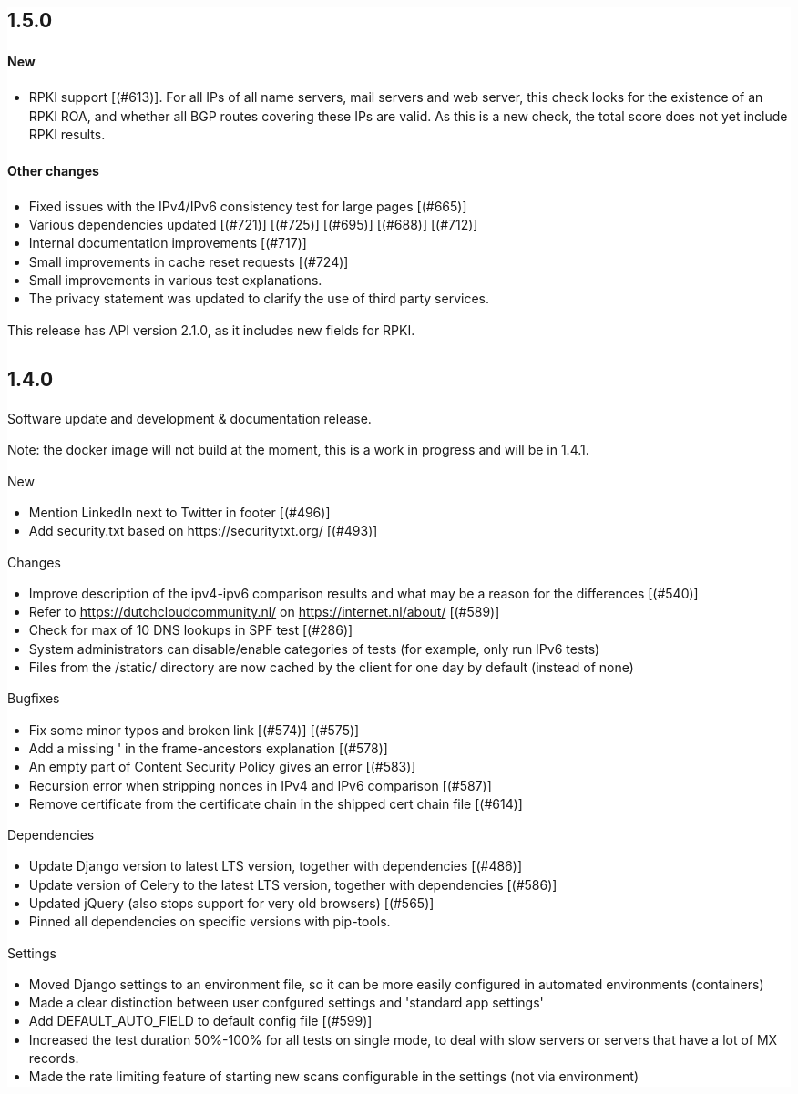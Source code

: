 ## 1.5.0

#### New

- RPKI support [(#613)]. For all IPs of all name servers, mail servers and web server, this check looks for the existence of an RPKI ROA, and whether all BGP routes covering these IPs are valid. As this is a new check, the total score does not yet include RPKI results.

#### Other changes

- Fixed issues with the IPv4/IPv6 consistency test for large pages [(#665)]
- Various dependencies updated [(#721)] [(#725)] [(#695)] [(#688)] [(#712)]
- Internal documentation improvements [(#717)]
- Small improvements in cache reset requests [(#724)]
- Small improvements in various test explanations.
- The privacy statement was updated to clarify the use of third party services.

This release has API version 2.1.0, as it includes new fields for RPKI.

## 1.4.0
Software update and development & documentation release.

Note: the docker image will not build at the moment, this is a work in progress and will be in 1.4.1.

New
- Mention LinkedIn next to Twitter in footer [(#496)]
- Add security.txt based on https://securitytxt.org/ [(#493)]

Changes
- Improve description of the ipv4-ipv6 comparison results and what may be a reason for the differences [(#540)]
- Refer to https://dutchcloudcommunity.nl/ on https://internet.nl/about/ [(#589)]
- Check for max of 10 DNS lookups in SPF test [(#286)]
- System administrators can disable/enable categories of tests (for example, only run IPv6 tests)
- Files from the /static/ directory are now cached by the client for one day by default (instead of none)

Bugfixes
- Fix some minor typos and broken link [(#574)] [(#575)]
- Add a missing ' in the frame-ancestors explanation [(#578)]
- An empty part of Content Security Policy gives an error [(#583)]
- Recursion error when stripping nonces in IPv4 and IPv6 comparison [(#587)] 
- Remove certificate from the certificate chain in the shipped cert chain file [(#614)]

Dependencies
- Update Django version to latest LTS version, together with dependencies [(#486)]
- Update version of Celery to the latest LTS version, together with dependencies [(#586)]
- Updated jQuery (also stops support for very old browsers) [(#565)]
- Pinned all dependencies on specific versions with pip-tools.

Settings
- Moved Django settings to an environment file, so it can be more easily configured in automated environments (containers)
- Made a clear distinction between user confgured settings and 'standard app settings'
- Add DEFAULT_AUTO_FIELD to default config file [(#599)]
- Increased the test duration 50%-100% for all tests on single mode, to deal with slow servers or servers that have a lot of MX records.
- Made the rate limiting feature of starting new scans configurable in the settings (not via environment)


[(#530)]: https://github.com/internetstandards/Internet.nl/issues/530
[(#532)]: https://github.com/internetstandards/Internet.nl/issues/532
[(#538)]: https://github.com/internetstandards/Internet.nl/issues/538
[(#549)]: https://github.com/internetstandards/Internet.nl/issues/549
[(#550)]: https://github.com/internetstandards/Internet.nl/issues/550
[(#551)]: https://github.com/internetstandards/Internet.nl/issues/551
[(#555)]: https://github.com/internetstandards/Internet.nl/issues/555
[(#526)]: https://github.com/internetstandards/Internet.nl/issues/526
[(#249)]: https://github.com/internetstandards/Internet.nl/issues/249
[(#290)]: https://github.com/internetstandards/Internet.nl/issues/290
[(#329)]: https://github.com/internetstandards/Internet.nl/issues/329
[(#325)]: https://github.com/internetstandards/Internet.nl/issues/325
[(#341)]: https://github.com/internetstandards/Internet.nl/issues/341
[(#421)]: https://github.com/internetstandards/Internet.nl/issues/421
[(#443)]: https://github.com/internetstandards/Internet.nl/issues/443
[(#461)]: https://github.com/internetstandards/Internet.nl/issues/461
[(#463)]: https://github.com/internetstandards/Internet.nl/issues/463
[(#468)]: https://github.com/internetstandards/Internet.nl/issues/468
[(#477)]: https://github.com/internetstandards/Internet.nl/issues/477
[(#483)]: https://github.com/internetstandards/Internet.nl/issues/483
[(#484)]: https://github.com/internetstandards/Internet.nl/issues/484
[(#503)]: https://github.com/internetstandards/Internet.nl/issues/503
[(#506)]: https://github.com/internetstandards/Internet.nl/issues/506
[(#507)]: https://github.com/internetstandards/Internet.nl/issues/507
[(#508)]: https://github.com/internetstandards/Internet.nl/issues/508
[(#336)]: https://github.com/internetstandards/Internet.nl/issues/336
[(#337)]: https://github.com/internetstandards/Internet.nl/issues/337
[(#395)]: https://github.com/internetstandards/Internet.nl/issues/395
[(#411)]: https://github.com/internetstandards/Internet.nl/issues/411
[(#417)]: https://github.com/internetstandards/Internet.nl/issues/417
[(#437)]: https://github.com/internetstandards/Internet.nl/issues/437
[(#436)]: https://github.com/internetstandards/Internet.nl/issues/436
[(#455)]: https://github.com/internetstandards/Internet.nl/issues/455
[(#456)]: https://github.com/internetstandards/Internet.nl/issues/456
[(#457)]: https://github.com/internetstandards/Internet.nl/issues/457
[(#401)]: https://github.com/internetstandards/Internet.nl/issues/401
[(#402)]: https://github.com/internetstandards/Internet.nl/issues/402
[(#389)]: https://github.com/internetstandards/Internet.nl/issues/389
[(#387)]: https://github.com/internetstandards/Internet.nl/issues/387
[(#307)]: https://github.com/internetstandards/Internet.nl/issues/307
[(#306)]: https://github.com/internetstandards/Internet.nl/issues/306
[(#410)]: https://github.com/internetstandards/Internet.nl/issues/410
[(#362)]: https://github.com/internetstandards/Internet.nl/issues/362
[(#170)]: https://github.com/internetstandards/Internet.nl/issues/170
[(#392)]: https://github.com/internetstandards/Internet.nl/issues/392
[(#426)]: https://github.com/internetstandards/Internet.nl/issues/426
[(#374)]: https://github.com/internetstandards/Internet.nl/issues/374
[(#372)]: https://github.com/internetstandards/Internet.nl/issues/372
[(#368)]: https://github.com/internetstandards/Internet.nl/issues/368
[(#369)]: https://github.com/internetstandards/Internet.nl/issues/369